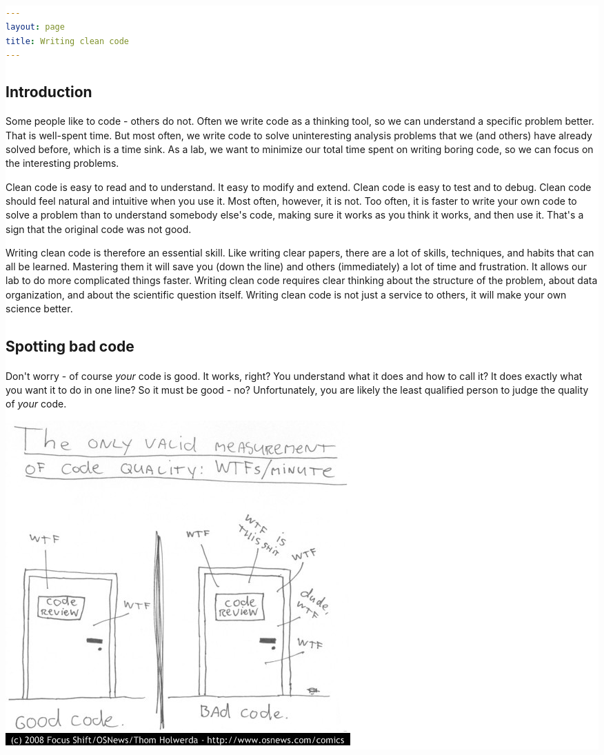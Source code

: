 ```yaml
---
layout: page
title: Writing clean code
---
```


## Introduction
Some people like to code - others do not. Often we write code as a thinking tool, so we can understand a specific problem better. That is well-spent time. But most often, we write code to solve uninteresting analysis problems that we (and others) have already solved before, which is a time sink. As a lab, we want to minimize our total time spent on writing boring code, so we can focus on the interesting problems.

Clean code is easy to read and to understand. It easy to modify and extend. Clean code is easy to test and to debug. Clean code should feel natural and intuitive when you use it.  Most often, however, it is not. Too often, it is faster to write your own code to solve a problem than to understand somebody else's code, making sure it works as you think it works, and then use it. That's a sign that the original code was not good.

Writing clean code is therefore an essential skill. Like writing clear papers, there are a lot of skills, techniques, and habits that can all be learned. Mastering them it will save you (down the line) and others (immediately) a lot of time and frustration. It allows our lab to do more complicated things faster. Writing clean code requires clear thinking about the structure of the problem, about data organization, and about the scientific question itself. Writing clean code is not just a service to others, it will make your own science better.

## Spotting bad code

Don't worry - of course *your* code is good. It works, right? You understand what it does and how to call it? It does exactly what you want it to do in one line? So it must be good - no? Unfortunately, you are likely the least qualified person to judge the quality of *your* code.

![WTF/minute](/assets/coding_wtfm.jpg)
